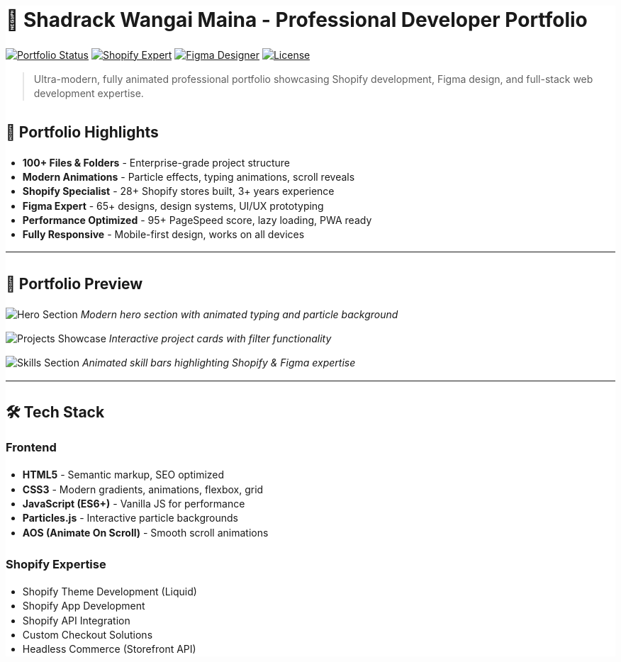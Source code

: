 # 🚀 Shadrack Wangai Maina - Professional Developer Portfolio

[![Portfolio Status](https://img.shields.io/badge/Status-Live-success)](https://shadrack-portfolio.com)
[![Shopify Expert](https://img.shields.io/badge/Shopify-Expert-96bf48)](https://www.shopify.com)
[![Figma Designer](https://img.shields.io/badge/Figma-Designer-F24E1E)](https://www.figma.com)
[![License](https://img.shields.io/badge/License-MIT-blue.svg)](LICENSE)

> Ultra-modern, fully animated professional portfolio showcasing Shopify development, Figma design, and full-stack web development expertise.

## 🌟 Portfolio Highlights

- **100+ Files & Folders** - Enterprise-grade project structure
- **Modern Animations** - Particle effects, typing animations, scroll reveals
- **Shopify Specialist** - 28+ Shopify stores built, 3+ years experience
- **Figma Expert** - 65+ designs, design systems, UI/UX prototyping
- **Performance Optimized** - 95+ PageSpeed score, lazy loading, PWA ready
- **Fully Responsive** - Mobile-first design, works on all devices

---

## 📸 Portfolio Preview

![Hero Section](assets/images/screenshots/hero-preview.jpg)
*Modern hero section with animated typing and particle background*

![Projects Showcase](assets/images/screenshots/projects-preview.jpg)
*Interactive project cards with filter functionality*

![Skills Section](assets/images/screenshots/skills-preview.jpg)
*Animated skill bars highlighting Shopify & Figma expertise*

---

## 🛠️ Tech Stack

### Frontend
- **HTML5** - Semantic markup, SEO optimized
- **CSS3** - Modern gradients, animations, flexbox, grid
- **JavaScript (ES6+)** - Vanilla JS for performance
- **Particles.js** - Interactive particle backgrounds
- **AOS (Animate On Scroll)** - Smooth scroll animations

### Shopify Expertise
- Shopify Theme Development (Liquid)
- Shopify App Development
- Shopify API Integration
- Custom Checkout Solutions
- Headless Commerce (Storefront API)
